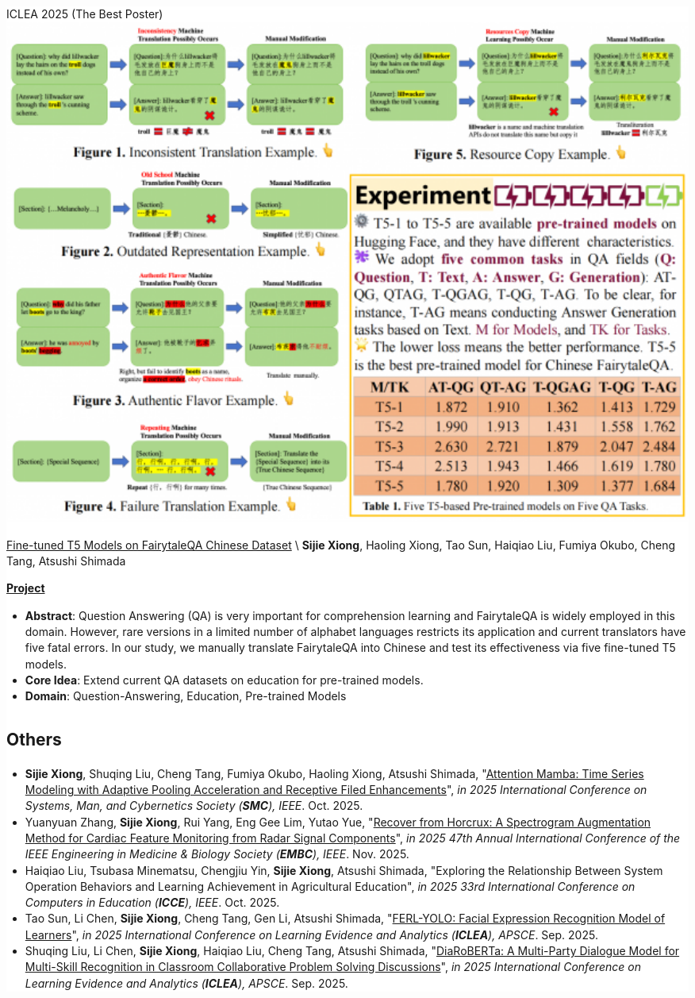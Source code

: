 <div class='paper-box'><div class='paper-box-image'><div><div class="badge">ICLEA 2025 (The Best Poster)</div><img src='images/FairytaleQA.jpg' alt="sym" width="100%"></div></div>
<div class='paper-box-text' markdown="1">

[Fine-tuned T5 Models on FairytaleQA Chinese Dataset](https://library.apsce.net/index.php/ICLEA/article/view/5529) \\
**Sijie Xiong**, Haoling Xiong, Tao Sun, Haiqiao Liu, Fumiya Okubo, Cheng Tang, Atsushi Shimada

[**Project**](https://library.apsce.net/index.php/ICLEA/article/view/5529) <strong><span class='show_paper_citations' data='4FA6C0AAAAAJ:qjMakFHDy7sC'></span></strong>

- **Abstract**: Question Answering (QA) is very important for comprehension learning and FairytaleQA is widely employed in this domain. However, rare versions in a limited number of alphabet languages restricts its application and current translators have five fatal errors. In our study, we manually translate FairytaleQA into Chinese and test its effectiveness via five fine-tuned T5 models.
- **Core Idea**: Extend current QA datasets on education for pre-trained models.
- **Domain**: Question-Answering, Education, Pre-trained Models
</div>
</div>

## Others
- **Sijie Xiong**, Shuqing Liu, Cheng Tang, Fumiya Okubo, Haoling Xiong, Atsushi Shimada, "[Attention Mamba: Time Series Modeling with Adaptive Pooling Acceleration and Receptive Filed Enhancements](https://arxiv.org/abs/2504.02013)", *in 2025 International Conference on Systems, Man, and Cybernetics Society (**SMC**), IEEE*. Oct. 2025.
- Yuanyuan Zhang, **Sijie Xiong**, Rui Yang, Eng Gee Lim, Yutao Yue, "[Recover from Horcrux: A Spectrogram Augmentation Method for Cardiac Feature Monitoring from Radar Signal Components](https://arxiv.org/abs/2503.19649)", *in 2025 47th Annual International Conference of the IEEE Engineering in Medicine & Biology Society (**EMBC**), IEEE*. Nov. 2025.
- Haiqiao Liu, Tsubasa Minematsu, Chengjiu Yin, **Sijie Xiong**, Atsushi Shimada, "Exploring the Relationship Between System Operation Behaviors and Learning Achievement in Agricultural Education", *in 2025 33rd International Conference on Computers in Education (**ICCE**), IEEE*. Oct. 2025.
- Tao Sun, Li Chen, **Sijie Xiong**, Cheng Tang, Gen Li, Atsushi Shimada, "[FERL-YOLO: Facial Expression Recognition Model of Learners](https://library.apsce.net/index.php/ICLEA/article/view/5498)", *in 2025 International Conference on Learning Evidence and Analytics (**ICLEA**), APSCE*. Sep. 2025.
- Shuqing Liu, Li Chen, **Sijie Xiong**, Haiqiao Liu, Cheng Tang, Atsushi Shimada, "[DiaRoBERTa: A Multi-Party Dialogue Model for Multi-Skill Recognition in Classroom Collaborative Problem Solving Discussions](https://library.apsce.net/index.php/ICLEA/article/view/5475)", *in 2025 International Conference on Learning Evidence and Analytics (**ICLEA**), APSCE*. Sep. 2025.